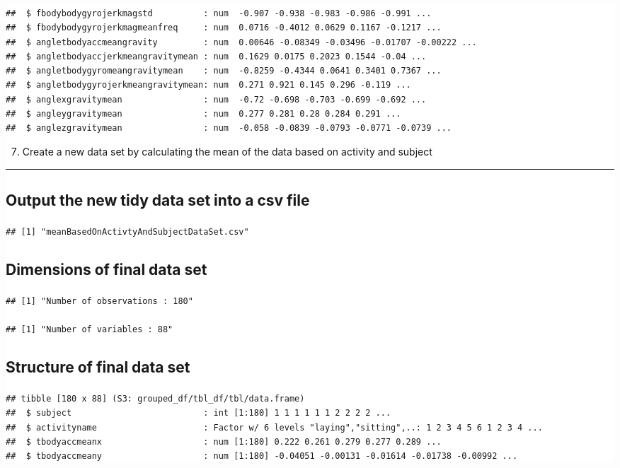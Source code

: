     ##  $ fbodybodygyrojerkmagstd          : num  -0.907 -0.938 -0.983 -0.986 -0.991 ...
    ##  $ fbodybodygyrojerkmagmeanfreq     : num  0.0716 -0.4012 0.0629 0.1167 -0.1217 ...
    ##  $ angletbodyaccmeangravity         : num  0.00646 -0.08349 -0.03496 -0.01707 -0.00222 ...
    ##  $ angletbodyaccjerkmeangravitymean : num  0.1629 0.0175 0.2023 0.1544 -0.04 ...
    ##  $ angletbodygyromeangravitymean    : num  -0.8259 -0.4344 0.0641 0.3401 0.7367 ...
    ##  $ angletbodygyrojerkmeangravitymean: num  0.271 0.921 0.145 0.296 -0.119 ...
    ##  $ anglexgravitymean                : num  -0.72 -0.698 -0.703 -0.699 -0.692 ...
    ##  $ angleygravitymean                : num  0.277 0.281 0.28 0.284 0.291 ...
    ##  $ anglezgravitymean                : num  -0.058 -0.0839 -0.0793 -0.0771 -0.0739 ...

7. Create a new data set by calculating the mean of the data based on activity and subject
------------------------------------------------------------------------------------------

Output the new tidy data set into a csv file
--------------------------------------------

    ## [1] "meanBasedOnActivtyAndSubjectDataSet.csv"

Dimensions of final data set
----------------------------

    ## [1] "Number of observations : 180"

    ## [1] "Number of variables : 88"

Structure of final data set
---------------------------

    ## tibble [180 x 88] (S3: grouped_df/tbl_df/tbl/data.frame)
    ##  $ subject                          : int [1:180] 1 1 1 1 1 1 2 2 2 2 ...
    ##  $ activityname                     : Factor w/ 6 levels "laying","sitting",..: 1 2 3 4 5 6 1 2 3 4 ...
    ##  $ tbodyaccmeanx                    : num [1:180] 0.222 0.261 0.279 0.277 0.289 ...
    ##  $ tbodyaccmeany                    : num [1:180] -0.04051 -0.00131 -0.01614 -0.01738 -0.00992 ...